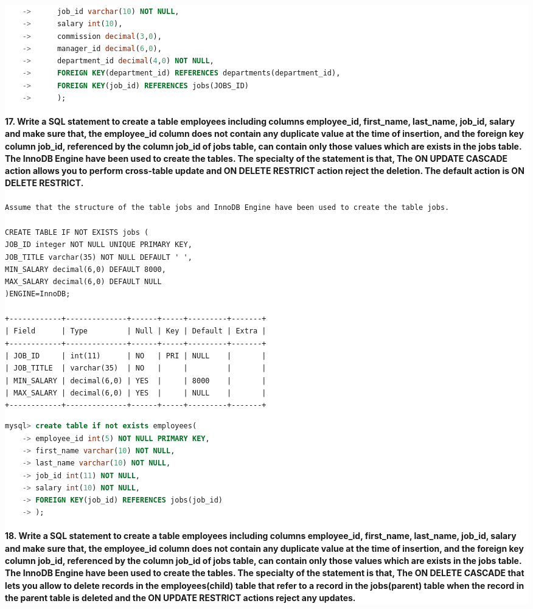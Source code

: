 ```sql
    ->      job_id varchar(10) NOT NULL,
    ->      salary int(10),
    ->      commission decimal(3,0),
    ->      manager_id decimal(6,0),
    ->      department_id decimal(4,0) NOT NULL,
    ->      FOREIGN KEY(department_id) REFERENCES departments(department_id),
    ->      FOREIGN KEY(job_id) REFERENCES jobs(JOBS_ID)
    ->      );
```
#### 17. Write a SQL statement to create a table employees including columns employee_id, first_name, last_name, job_id, salary and make sure that, the employee_id column does not contain any duplicate value at the time of insertion, and the foreign key column job_id, referenced by the column job_id of jobs table, can contain only those values which are exists in the jobs table. The InnoDB Engine have been used to create the tables. The specialty of the statement is that, The ON UPDATE CASCADE action allows you to perform cross-table update and ON DELETE RESTRICT action reject the deletion. The default action is ON DELETE RESTRICT.
```
Assume that the structure of the table jobs and InnoDB Engine have been used to create the table jobs.

CREATE TABLE IF NOT EXISTS jobs (
JOB_ID integer NOT NULL UNIQUE PRIMARY KEY,
JOB_TITLE varchar(35) NOT NULL DEFAULT ' ',
MIN_SALARY decimal(6,0) DEFAULT 8000,
MAX_SALARY decimal(6,0) DEFAULT NULL
)ENGINE=InnoDB;

+------------+--------------+------+-----+---------+-------+
| Field      | Type         | Null | Key | Default | Extra |
+------------+--------------+------+-----+---------+-------+
| JOB_ID     | int(11)      | NO   | PRI | NULL    |       |
| JOB_TITLE  | varchar(35)  | NO   |     |         |       |
| MIN_SALARY | decimal(6,0) | YES  |     | 8000    |       |
| MAX_SALARY | decimal(6,0) | YES  |     | NULL    |       |
+------------+--------------+------+-----+---------+-------+
```
```sql
mysql> create table if not exists employees(
    -> employee_id int(5) NOT NULL PRIMARY KEY,
    -> first_name varchar(10) NOT NULL,
    -> last_name varchar(10) NOT NULL,
    -> job_id int(11) NOT NULL,
    -> salary int(10) NOT NULL,
    -> FOREIGN KEY(job_id) REFERENCES jobs(job_id)
    -> );
```
#### 18. Write a SQL statement to create a table employees including columns employee_id, first_name, last_name, job_id, salary and make sure that, the employee_id column does not contain any duplicate value at the time of insertion, and the foreign key column job_id, referenced by the column job_id of jobs table, can contain only those values which are exists in the jobs table. The InnoDB Engine have been used to create the tables. The specialty of the statement is that, The ON DELETE CASCADE that lets you allow to delete records in the employees(child) table that refer to a record in the jobs(parent) table when the record in the parent table is deleted and the ON UPDATE RESTRICT actions reject any updates.
```
```
